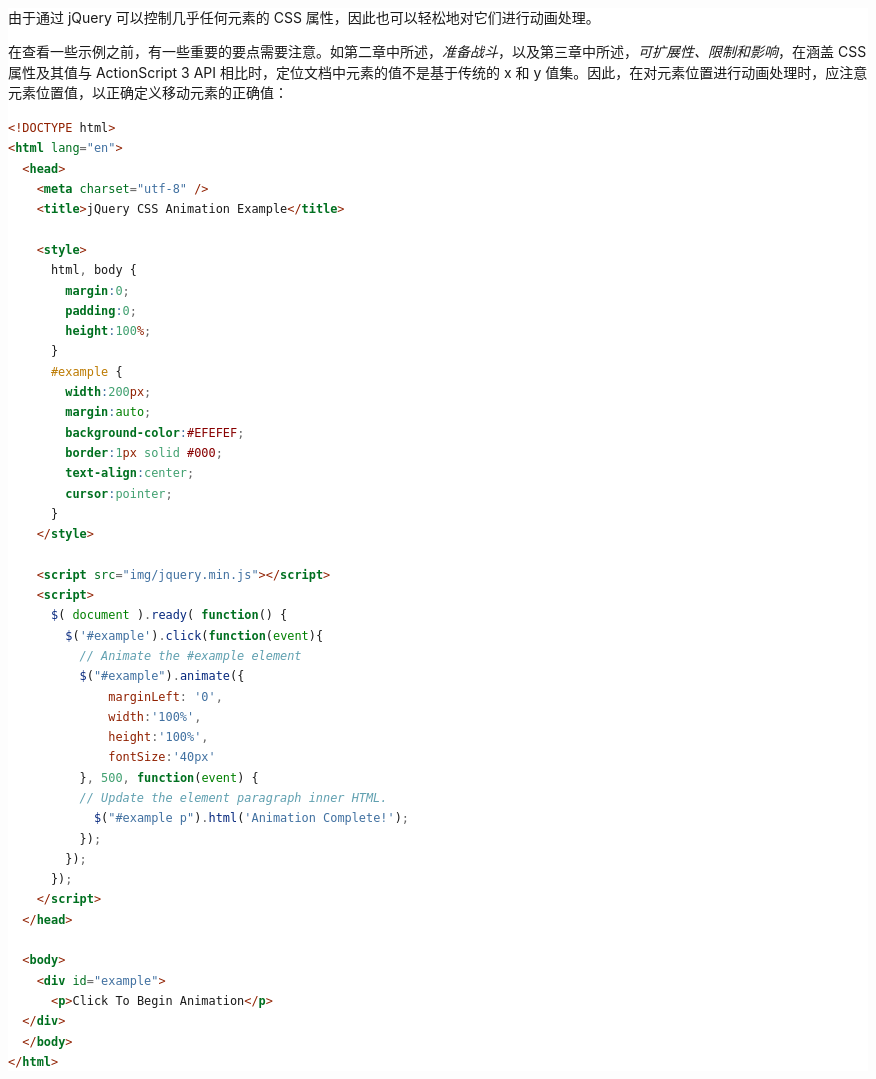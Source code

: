 由于通过 jQuery 可以控制几乎任何元素的 CSS 属性，因此也可以轻松地对它们进行动画处理。

在查看一些示例之前，有一些重要的要点需要注意。如第二章中所述，*准备战斗*，以及第三章中所述，*可扩展性、限制和影响*，在涵盖 CSS 属性及其值与 ActionScript 3 API 相比时，定位文档中元素的值不是基于传统的 x 和 y 值集。因此，在对元素位置进行动画处理时，应注意元素位置值，以正确定义移动元素的正确值：

```html
<!DOCTYPE html>
<html lang="en">
  <head>
    <meta charset="utf-8" />
    <title>jQuery CSS Animation Example</title>

    <style>
      html, body {
        margin:0;
        padding:0;
        height:100%;
      }
      #example {
        width:200px;
        margin:auto;
        background-color:#EFEFEF;
        border:1px solid #000;
        text-align:center;
        cursor:pointer;
      }
    </style>

    <script src="img/jquery.min.js"></script>
    <script>
      $( document ).ready( function() {
        $('#example').click(function(event){ 
          // Animate the #example element
          $("#example").animate({
              marginLeft: '0',
              width:'100%',
              height:'100%',
              fontSize:'40px'
          }, 500, function(event) {
          // Update the element paragraph inner HTML.
            $("#example p").html('Animation Complete!');
          });
        });
      });
    </script>
  </head>

  <body>
    <div id="example">
      <p>Click To Begin Animation</p>
  </div>
  </body>
</html>
```
